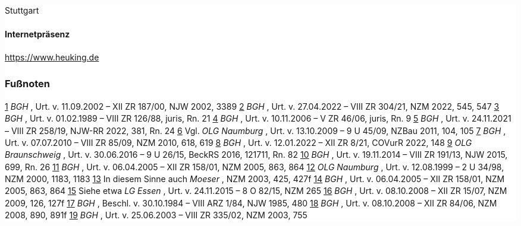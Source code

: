 Stuttgart
#### Internetpräsenz
<https://www.heuking.de>
### Fußnoten
[1](https://bgb.kommentar.de/Buch-2/Abschnitt-8/Titel-5/Untertitel-1/</Buch-2/Abschnitt-8/Titel-5/Untertitel-1/Inhalt-und-Hauptpflichten-des-Mietvertrags/Allgemeines#fnref:1>) _BGH_ , Urt. v. 11.09.2002 – XII ZR 187/00, NJW 2002, 3389
[2](https://bgb.kommentar.de/Buch-2/Abschnitt-8/Titel-5/Untertitel-1/</Buch-2/Abschnitt-8/Titel-5/Untertitel-1/Inhalt-und-Hauptpflichten-des-Mietvertrags/Allgemeines#fnref:2>) _BGH_ , Urt. v. 27.04.2022 – VIII ZR 304/21, NZM 2022, 545, 547
[3](https://bgb.kommentar.de/Buch-2/Abschnitt-8/Titel-5/Untertitel-1/</Buch-2/Abschnitt-8/Titel-5/Untertitel-1/Inhalt-und-Hauptpflichten-des-Mietvertrags/Allgemeines#fnref:3>) _BGH_ , Urt. v. 01.02.1989 – VIII ZR 126/88, juris, Rn. 21
[4](https://bgb.kommentar.de/Buch-2/Abschnitt-8/Titel-5/Untertitel-1/</Buch-2/Abschnitt-8/Titel-5/Untertitel-1/Inhalt-und-Hauptpflichten-des-Mietvertrags/Allgemeines#fnref:4>) _BGH_ , Urt. v. 10.11.2006 – V ZR 46/06, juris, Rn. 9
[5](https://bgb.kommentar.de/Buch-2/Abschnitt-8/Titel-5/Untertitel-1/</Buch-2/Abschnitt-8/Titel-5/Untertitel-1/Inhalt-und-Hauptpflichten-des-Mietvertrags/Allgemeines#fnref:5>) _BGH_ , Urt. v. 24.11.2021 – VIII ZR 258/19, NJW-RR 2022, 381, Rn. 24
[6](https://bgb.kommentar.de/Buch-2/Abschnitt-8/Titel-5/Untertitel-1/</Buch-2/Abschnitt-8/Titel-5/Untertitel-1/Inhalt-und-Hauptpflichten-des-Mietvertrags/Allgemeines#fnref:6>) Vgl. _OLG Naumburg_ , Urt. v. 13.10.2009 – 9 U 45/09, NZBau 2011, 104, 105
[7](https://bgb.kommentar.de/Buch-2/Abschnitt-8/Titel-5/Untertitel-1/</Buch-2/Abschnitt-8/Titel-5/Untertitel-1/Inhalt-und-Hauptpflichten-des-Mietvertrags/Allgemeines#fnref:7>) _BGH_ , Urt. v. 07.07.2010 – VIII ZR 85/09, NZM 2010, 618, 619
[8](https://bgb.kommentar.de/Buch-2/Abschnitt-8/Titel-5/Untertitel-1/</Buch-2/Abschnitt-8/Titel-5/Untertitel-1/Inhalt-und-Hauptpflichten-des-Mietvertrags/Allgemeines#fnref:8>) _BGH_ , Urt. v. 12.01.2022 – XII ZR 8/21, COVurR 2022, 148
[9](https://bgb.kommentar.de/Buch-2/Abschnitt-8/Titel-5/Untertitel-1/</Buch-2/Abschnitt-8/Titel-5/Untertitel-1/Inhalt-und-Hauptpflichten-des-Mietvertrags/Allgemeines#fnref:9>) _OLG Braunschweig_ , Urt. v. 30.06.2016 – 9 U 26/15, BeckRS 2016, 121711, Rn. 82
[10](https://bgb.kommentar.de/Buch-2/Abschnitt-8/Titel-5/Untertitel-1/</Buch-2/Abschnitt-8/Titel-5/Untertitel-1/Inhalt-und-Hauptpflichten-des-Mietvertrags/Allgemeines#fnref:10>) _BGH_ , Urt. v. 19.11.2014 – VIII ZR 191/13, NJW 2015, 699, Rn. 26
[11](https://bgb.kommentar.de/Buch-2/Abschnitt-8/Titel-5/Untertitel-1/</Buch-2/Abschnitt-8/Titel-5/Untertitel-1/Inhalt-und-Hauptpflichten-des-Mietvertrags/Allgemeines#fnref:11>) _BGH_ , Urt. v. 06.04.2005 – XII ZR 158/01, NZM 2005, 863, 864
[12](https://bgb.kommentar.de/Buch-2/Abschnitt-8/Titel-5/Untertitel-1/</Buch-2/Abschnitt-8/Titel-5/Untertitel-1/Inhalt-und-Hauptpflichten-des-Mietvertrags/Allgemeines#fnref:12>) _OLG Naumburg_ , Urt. v. 12.08.1999 – 2 U 34/98, NZM 2000, 1183, 1183
[13](https://bgb.kommentar.de/Buch-2/Abschnitt-8/Titel-5/Untertitel-1/</Buch-2/Abschnitt-8/Titel-5/Untertitel-1/Inhalt-und-Hauptpflichten-des-Mietvertrags/Allgemeines#fnref:13>) In diesem Sinne auch _Moeser_ , NZM 2003, 425, 427f
[14](https://bgb.kommentar.de/Buch-2/Abschnitt-8/Titel-5/Untertitel-1/</Buch-2/Abschnitt-8/Titel-5/Untertitel-1/Inhalt-und-Hauptpflichten-des-Mietvertrags/Allgemeines#fnref:14>) _BGH_ , Urt. v. 06.04.2005 – XII ZR 158/01, NZM 2005, 863, 864
[15](https://bgb.kommentar.de/Buch-2/Abschnitt-8/Titel-5/Untertitel-1/</Buch-2/Abschnitt-8/Titel-5/Untertitel-1/Inhalt-und-Hauptpflichten-des-Mietvertrags/Allgemeines#fnref:15>) Siehe etwa _LG Essen_ , Urt. v. 24.11.2015 – 8 O 82/15, NZM 265
[16](https://bgb.kommentar.de/Buch-2/Abschnitt-8/Titel-5/Untertitel-1/</Buch-2/Abschnitt-8/Titel-5/Untertitel-1/Inhalt-und-Hauptpflichten-des-Mietvertrags/Allgemeines#fnref:16>) _BGH_ , Urt. v. 08.10.2008 – XII ZR 15/07, NZM 2009, 126, 127f
[17](https://bgb.kommentar.de/Buch-2/Abschnitt-8/Titel-5/Untertitel-1/</Buch-2/Abschnitt-8/Titel-5/Untertitel-1/Inhalt-und-Hauptpflichten-des-Mietvertrags/Allgemeines#fnref:17>) _BGH_ , Beschl. v. 30.10.1984 – VIII ARZ 1/84, NJW 1985, 480
[18](https://bgb.kommentar.de/Buch-2/Abschnitt-8/Titel-5/Untertitel-1/</Buch-2/Abschnitt-8/Titel-5/Untertitel-1/Inhalt-und-Hauptpflichten-des-Mietvertrags/Allgemeines#fnref:18>) _BGH_ , Urt. v. 08.10.2008 – XII ZR 84/06, NZM 2008, 890, 891f
[19](https://bgb.kommentar.de/Buch-2/Abschnitt-8/Titel-5/Untertitel-1/</Buch-2/Abschnitt-8/Titel-5/Untertitel-1/Inhalt-und-Hauptpflichten-des-Mietvertrags/Allgemeines#fnref:19>) _BGH_ , Urt. v. 25.06.2003 – VIII ZR 335/02, NZM 2003, 755